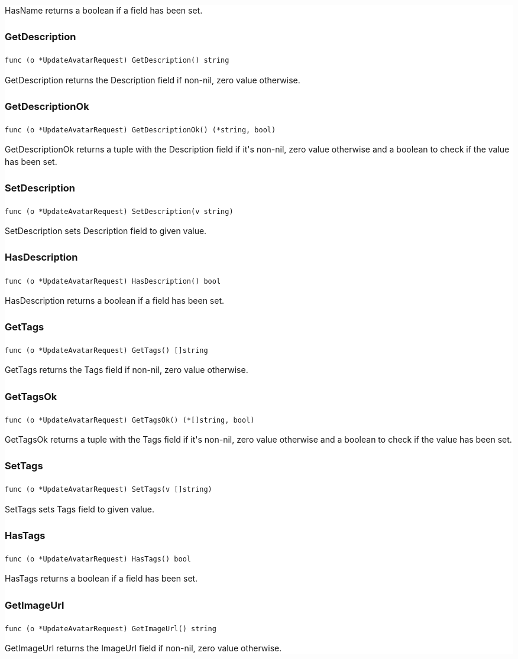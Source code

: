 HasName returns a boolean if a field has been set.

### GetDescription

`func (o *UpdateAvatarRequest) GetDescription() string`

GetDescription returns the Description field if non-nil, zero value otherwise.

### GetDescriptionOk

`func (o *UpdateAvatarRequest) GetDescriptionOk() (*string, bool)`

GetDescriptionOk returns a tuple with the Description field if it's non-nil, zero value otherwise
and a boolean to check if the value has been set.

### SetDescription

`func (o *UpdateAvatarRequest) SetDescription(v string)`

SetDescription sets Description field to given value.

### HasDescription

`func (o *UpdateAvatarRequest) HasDescription() bool`

HasDescription returns a boolean if a field has been set.

### GetTags

`func (o *UpdateAvatarRequest) GetTags() []string`

GetTags returns the Tags field if non-nil, zero value otherwise.

### GetTagsOk

`func (o *UpdateAvatarRequest) GetTagsOk() (*[]string, bool)`

GetTagsOk returns a tuple with the Tags field if it's non-nil, zero value otherwise
and a boolean to check if the value has been set.

### SetTags

`func (o *UpdateAvatarRequest) SetTags(v []string)`

SetTags sets Tags field to given value.

### HasTags

`func (o *UpdateAvatarRequest) HasTags() bool`

HasTags returns a boolean if a field has been set.

### GetImageUrl

`func (o *UpdateAvatarRequest) GetImageUrl() string`

GetImageUrl returns the ImageUrl field if non-nil, zero value otherwise.

